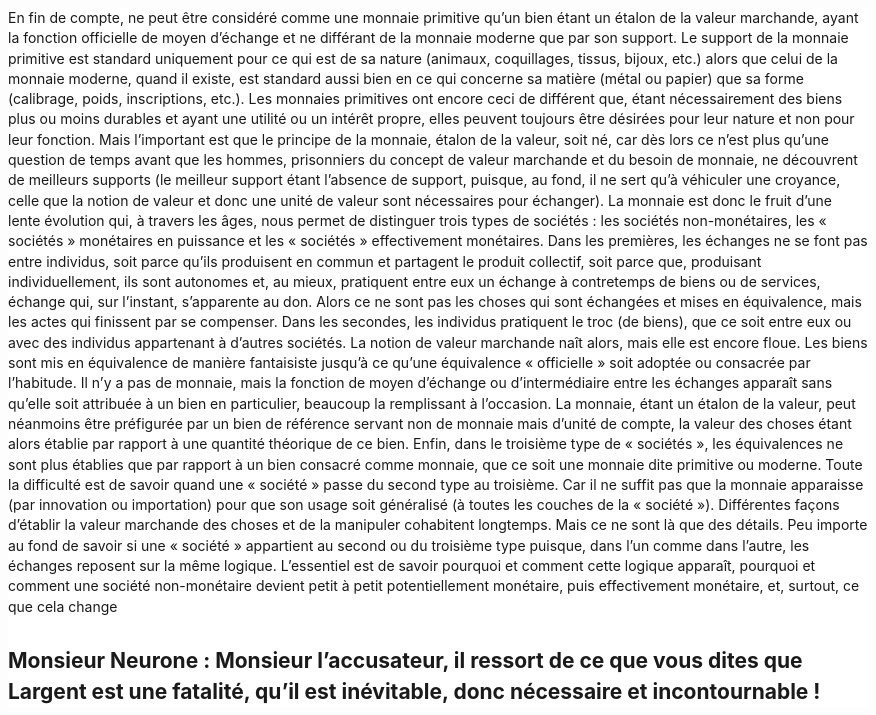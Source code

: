 En fin de compte, ne peut être considéré comme une monnaie primitive qu’un bien étant un étalon de la valeur marchande, ayant la fonction officielle de moyen d’échange et ne différant de la monnaie moderne que par son support. Le support de la monnaie primitive est standard uniquement pour ce qui est de sa nature (animaux, coquillages, tissus, bijoux, etc.) alors que celui de la monnaie moderne, quand il existe, est standard aussi bien en ce qui concerne sa matière (métal ou papier) que sa forme (calibrage, poids, inscriptions, etc.). Les monnaies primitives ont encore ceci de différent que, étant nécessairement des biens plus ou moins durables et ayant une utilité ou un intérêt propre, elles peuvent toujours être désirées pour leur nature et non pour leur fonction. Mais l’important est que le principe de la monnaie, étalon de la valeur, soit né, car dès lors ce n’est plus qu’une question de temps avant que les hommes, prisonniers du concept de valeur marchande et du besoin de monnaie, ne découvrent de meilleurs supports (le meilleur support étant l’absence de support, puisque, au fond, il ne sert qu’à véhiculer une croyance, celle que la notion de valeur et donc une unité de valeur sont nécessaires pour échanger).
La monnaie est donc le fruit d’une lente évolution qui, à travers les âges, nous permet de distinguer trois types de sociétés : les sociétés non-monétaires, les « sociétés » monétaires en puissance et les « sociétés » effectivement monétaires. Dans les premières, les échanges ne se font pas entre individus, soit parce qu’ils produisent en commun et partagent le produit collectif, soit parce que, produisant individuellement, ils sont autonomes et, au mieux, pratiquent entre eux un échange à contretemps de biens ou de services, échange qui, sur l’instant, s’apparente au don. Alors ce ne sont pas les choses qui sont échangées et mises en équivalence, mais les actes qui finissent par se compenser. Dans les secondes, les individus pratiquent le troc (de biens), que ce soit entre eux ou avec des individus appartenant à d’autres sociétés. La notion de valeur marchande naît alors, mais elle est encore floue. Les biens sont mis en équivalence de manière fantaisiste jusqu’à ce qu’une équivalence « officielle » soit adoptée ou consacrée par l’habitude. Il n’y a pas de monnaie, mais la fonction de moyen d’échange ou d’intermédiaire entre les échanges apparaît sans qu’elle soit attribuée à un bien en particulier, beaucoup la remplissant à l’occasion. La monnaie, étant un étalon de la valeur, peut néanmoins être préfigurée par un bien de référence servant non de monnaie mais d’unité de compte, la valeur des choses étant alors établie par rapport à une quantité théorique de ce bien. Enfin, dans le troisième type de « sociétés », les équivalences ne sont plus établies que par rapport à un bien consacré comme monnaie, que ce soit une monnaie dite primitive ou moderne. Toute la difficulté est de savoir quand une « société » passe du second type au troisième. Car il ne suffit pas que la monnaie apparaisse (par innovation ou importation) pour que son usage soit généralisé (à toutes les couches de la « société »). Différentes façons d’établir la valeur marchande des choses et de la manipuler cohabitent longtemps. Mais ce ne sont là que des détails. Peu importe au fond de savoir si une « société » appartient au second ou du troisième type puisque, dans l’un comme dans l’autre, les échanges reposent sur la même logique. L’essentiel est de savoir pourquoi et comment cette logique apparaît, pourquoi et comment une société non-monétaire devient petit à petit potentiellement monétaire, puis effectivement monétaire, et, surtout, ce que cela change

## Monsieur Neurone : Monsieur l’accusateur, il ressort de ce que vous dites que Largent est une fatalité, qu’il est inévitable, donc nécessaire et incontournable !

